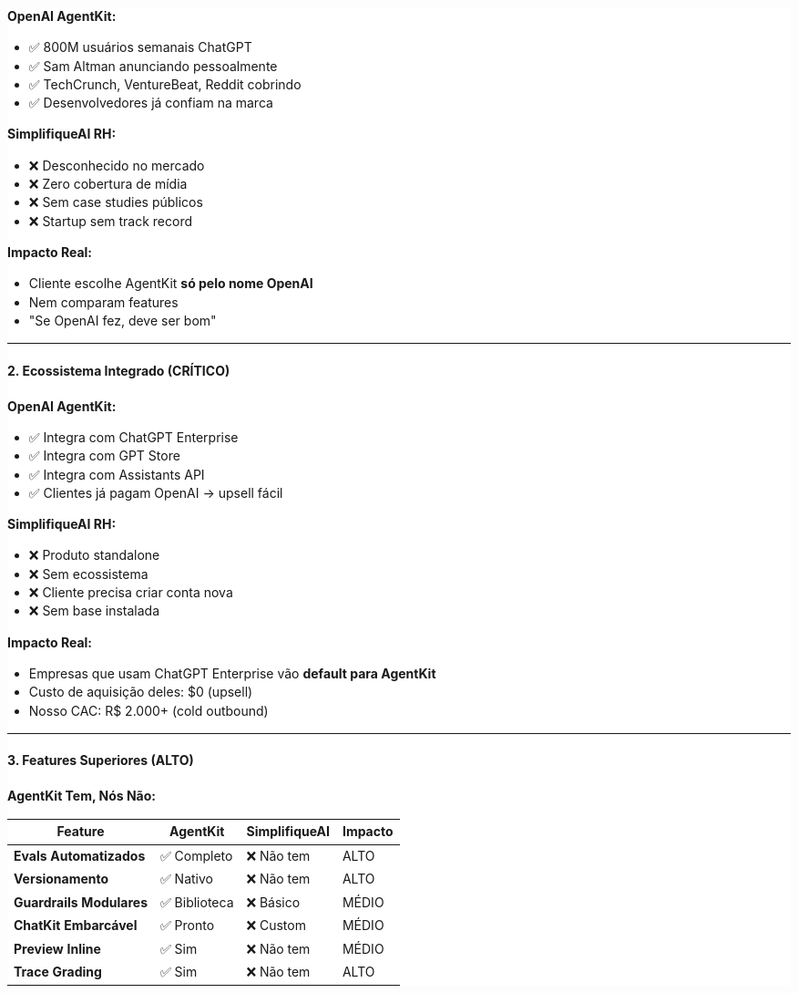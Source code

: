 **OpenAI AgentKit:**

- ✅ 800M usuários semanais ChatGPT
- ✅ Sam Altman anunciando pessoalmente
- ✅ TechCrunch, VentureBeat, Reddit cobrindo
- ✅ Desenvolvedores já confiam na marca

**SimplifiqueAI RH:**

- ❌ Desconhecido no mercado
- ❌ Zero cobertura de mídia
- ❌ Sem case studies públicos
- ❌ Startup sem track record

**Impacto Real:**

- Cliente escolhe AgentKit **só pelo nome OpenAI**
- Nem comparam features
- "Se OpenAI fez, deve ser bom"

---

#### **2. Ecossistema Integrado (CRÍTICO)**

**OpenAI AgentKit:**

- ✅ Integra com ChatGPT Enterprise
- ✅ Integra com GPT Store
- ✅ Integra com Assistants API
- ✅ Clientes já pagam OpenAI → upsell fácil

**SimplifiqueAI RH:**

- ❌ Produto standalone
- ❌ Sem ecossistema
- ❌ Cliente precisa criar conta nova
- ❌ Sem base instalada

**Impacto Real:**

- Empresas que usam ChatGPT Enterprise vão **default para AgentKit**
- Custo de aquisição deles: $0 (upsell)
- Nosso CAC: R$ 2.000+ (cold outbound)

---

#### **3. Features Superiores (ALTO)**

**AgentKit Tem, Nós Não:**

| Feature | AgentKit | SimplifiqueAI | Impacto |
|---------|----------|---------------|---------|
| **Evals Automatizados** | ✅ Completo | ❌ Não tem | ALTO |
| **Versionamento** | ✅ Nativo | ❌ Não tem | ALTO |
| **Guardrails Modulares** | ✅ Biblioteca | ❌ Básico | MÉDIO |
| **ChatKit Embarcável** | ✅ Pronto | ❌ Custom | MÉDIO |
| **Preview Inline** | ✅ Sim | ❌ Não tem | MÉDIO |
| **Trace Grading** | ✅ Sim | ❌ Não tem | ALTO |
